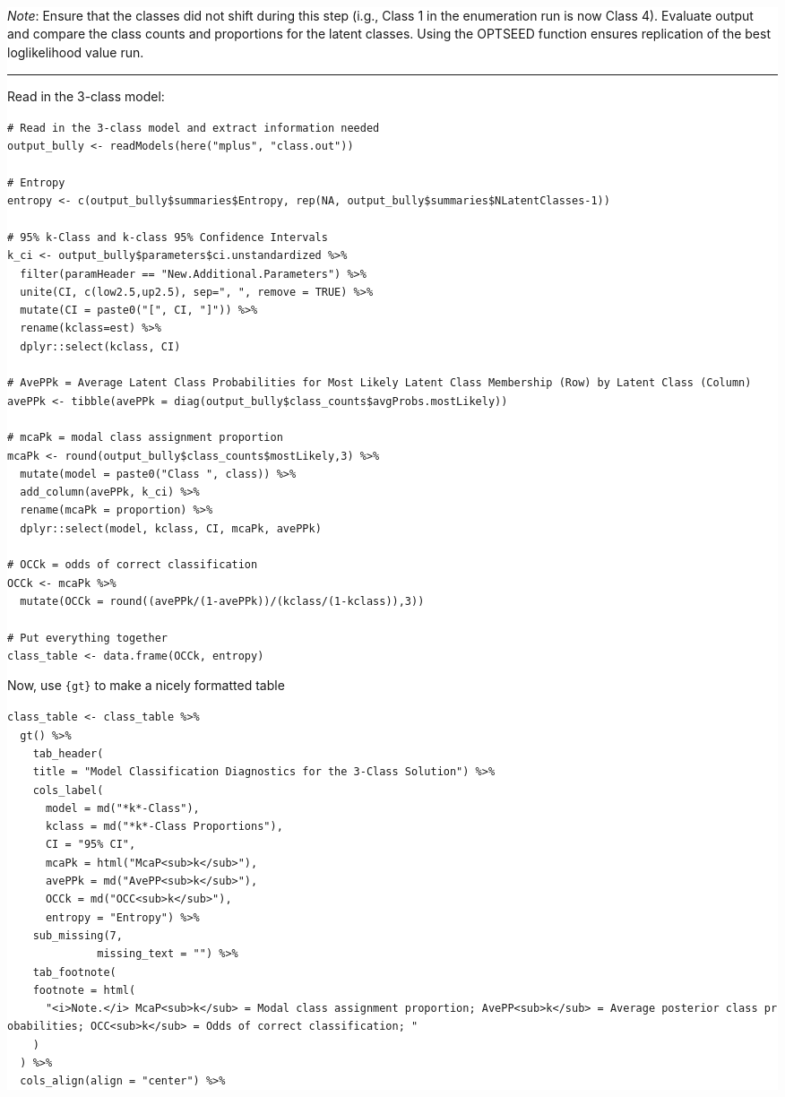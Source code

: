 *Note*: Ensure that the classes did not shift during this step (i.g., Class 1 in the enumeration run is now Class 4). Evaluate output and compare the class counts and proportions for the latent classes. Using the OPTSEED function ensures replication of the best loglikelihood value run.

------------------------------------------------------------------------

Read in the 3-class model:

```{r}
# Read in the 3-class model and extract information needed
output_bully <- readModels(here("mplus", "class.out"))

# Entropy
entropy <- c(output_bully$summaries$Entropy, rep(NA, output_bully$summaries$NLatentClasses-1))

# 95% k-Class and k-class 95% Confidence Intervals
k_ci <- output_bully$parameters$ci.unstandardized %>% 
  filter(paramHeader == "New.Additional.Parameters") %>% 
  unite(CI, c(low2.5,up2.5), sep=", ", remove = TRUE) %>% 
  mutate(CI = paste0("[", CI, "]")) %>% 
  rename(kclass=est) %>% 
  dplyr::select(kclass, CI)

# AvePPk = Average Latent Class Probabilities for Most Likely Latent Class Membership (Row) by Latent Class (Column)
avePPk <- tibble(avePPk = diag(output_bully$class_counts$avgProbs.mostLikely))

# mcaPk = modal class assignment proportion 
mcaPk <- round(output_bully$class_counts$mostLikely,3) %>% 
  mutate(model = paste0("Class ", class)) %>% 
  add_column(avePPk, k_ci) %>% 
  rename(mcaPk = proportion) %>% 
  dplyr::select(model, kclass, CI, mcaPk, avePPk)

# OCCk = odds of correct classification
OCCk <- mcaPk %>% 
  mutate(OCCk = round((avePPk/(1-avePPk))/(kclass/(1-kclass)),3))

# Put everything together
class_table <- data.frame(OCCk, entropy)
```

Now, use `{gt}` to make a nicely formatted table

```{r}
class_table <- class_table %>% 
  gt() %>%
    tab_header(
    title = "Model Classification Diagnostics for the 3-Class Solution") %>%
    cols_label(
      model = md("*k*-Class"),
      kclass = md("*k*-Class Proportions"),
      CI = "95% CI",
      mcaPk = html("McaP<sub>k</sub>"),
      avePPk = md("AvePP<sub>k</sub>"),
      OCCk = md("OCC<sub>k</sub>"),
      entropy = "Entropy") %>% 
    sub_missing(7,
              missing_text = "") %>%
    tab_footnote(
    footnote = html(
      "<i>Note.</i> McaP<sub>k</sub> = Modal class assignment proportion; AvePP<sub>k</sub> = Average posterior class probabilities; OCC<sub>k</sub> = Odds of correct classification; "
    )
  ) %>% 
  cols_align(align = "center") %>% 
```